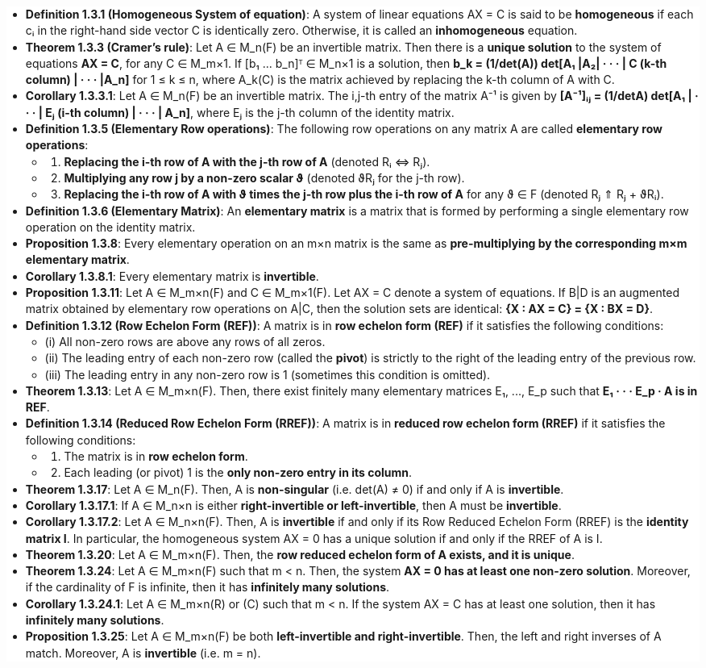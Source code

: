 *   **Definition 1.3.1 (Homogeneous System of equation)**: A system of linear equations AX = C is said to be **homogeneous** if each cᵢ in the right-hand side vector C is identically zero. Otherwise, it is called an **inhomogeneous** equation.
*   **Theorem 1.3.3 (Cramer’s rule)**: Let A ∈ M_n(F) be an invertible matrix. Then there is a **unique solution** to the system of equations **AX = C**, for any C ∈ M_m×1. If [b₁ ... b_n]ᵀ ∈ M_n×1 is a solution, then **b_k = (1/det(A)) det[A₁ |A₂| · · · | C (k-th column) | · · · |A_n]** for 1 ≤ k ≤ n, where A_k(C) is the matrix achieved by replacing the k-th column of A with C.
*   **Corollary 1.3.3.1**: Let A ∈ M_n(F) be an invertible matrix. The i,j-th entry of the matrix A⁻¹ is given by **[A⁻¹]ᵢⱼ = (1/detA) det[A₁ | · · · | Eⱼ (i-th column) | · · · | A_n]**, where Eⱼ is the j-th column of the identity matrix.
*   **Definition 1.3.5 (Elementary Row operations)**: The following row operations on any matrix A are called **elementary row operations**:
    *   1. **Replacing the i-th row of A with the j-th row of A** (denoted Rᵢ ⇔ Rⱼ).
    *   2. **Multiplying any row j by a non-zero scalar ϑ** (denoted ϑRⱼ for the j-th row).
    *   3. **Replacing the i-th row of A with ϑ times the j-th row plus the i-th row of A** for any ϑ ∈ F (denoted Rⱼ ⇑ Rⱼ + ϑRᵢ).
*   **Definition 1.3.6 (Elementary Matrix)**: An **elementary matrix** is a matrix that is formed by performing a single elementary row operation on the identity matrix.
*   **Proposition 1.3.8**: Every elementary operation on an m×n matrix is the same as **pre-multiplying by the corresponding m×m elementary matrix**.
*   **Corollary 1.3.8.1**: Every elementary matrix is **invertible**.
*   **Proposition 1.3.11**: Let A ∈ M_m×n(F) and C ∈ M_m×1(F). Let AX = C denote a system of equations. If B|D is an augmented matrix obtained by elementary row operations on A|C, then the solution sets are identical: **{X : AX = C} = {X : BX = D}**.
*   **Definition 1.3.12 (Row Echelon Form (REF))**: A matrix is in **row echelon form (REF)** if it satisfies the following conditions:
    *   (i) All non-zero rows are above any rows of all zeros.
    *   (ii) The leading entry of each non-zero row (called the **pivot**) is strictly to the right of the leading entry of the previous row.
    *   (iii) The leading entry in any non-zero row is 1 (sometimes this condition is omitted).
*   **Theorem 1.3.13**: Let A ∈ M_m×n(F). Then, there exist finitely many elementary matrices E₁, ..., E_p such that **E₁ · · · E_p · A is in REF**.
*   **Definition 1.3.14 (Reduced Row Echelon Form (RREF))**: A matrix is in **reduced row echelon form (RREF)** if it satisfies the following conditions:
    *   1. The matrix is in **row echelon form**.
    *   2. Each leading (or pivot) 1 is the **only non-zero entry in its column**.
*   **Theorem 1.3.17**: Let A ∈ M_n(F). Then, A is **non-singular** (i.e. det(A) ≠ 0) if and only if A is **invertible**.
*   **Corollary 1.3.17.1**: If A ∈ M_n×n is either **right-invertible or left-invertible**, then A must be **invertible**.
*   **Corollary 1.3.17.2**: Let A ∈ M_n×n(F). Then, A is **invertible** if and only if its Row Reduced Echelon Form (RREF) is the **identity matrix I**. In particular, the homogeneous system AX = 0 has a unique solution if and only if the RREF of A is I.
*   **Theorem 1.3.20**: Let A ∈ M_m×n(F). Then, the **row reduced echelon form of A exists, and it is unique**.
*   **Theorem 1.3.24**: Let A ∈ M_m×n(F) such that m < n. Then, the system **AX = 0 has at least one non-zero solution**. Moreover, if the cardinality of F is infinite, then it has **infinitely many solutions**.
*   **Corollary 1.3.24.1**: Let A ∈ M_m×n(R) or (C) such that m < n. If the system AX = C has at least one solution, then it has **infinitely many solutions**.
*   **Proposition 1.3.25**: Let A ∈ M_m×n(F) be both **left-invertible and right-invertible**. Then, the left and right inverses of A match. Moreover, A is **invertible** (i.e. m = n).
